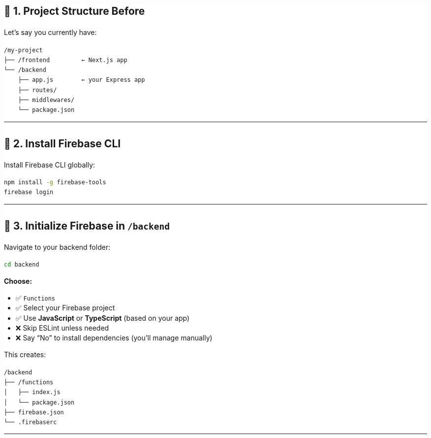 
## 📁 1. **Project Structure Before**

Let’s say you currently have:

```
/my-project
├── /frontend         ← Next.js app
└── /backend
    ├── app.js        ← your Express app
    ├── routes/
    ├── middlewares/
    └── package.json
```

---

## 🔧 2. **Install Firebase CLI**

Install Firebase CLI globally:

```bash
npm install -g firebase-tools
firebase login
```

---

## 🚀 3. **Initialize Firebase in `/backend`**

Navigate to your backend folder:

```bash
cd backend

```

**Choose:**

* ✅ `Functions`
* ✅ Select your Firebase project
* ✅ Use **JavaScript** or **TypeScript** (based on your app)
* ❌ Skip ESLint unless needed
* ❌ Say “No” to install dependencies (you’ll manage manually)

This creates:

```
/backend
├── /functions
│   ├── index.js
│   └── package.json
├── firebase.json
└── .firebaserc
```

---